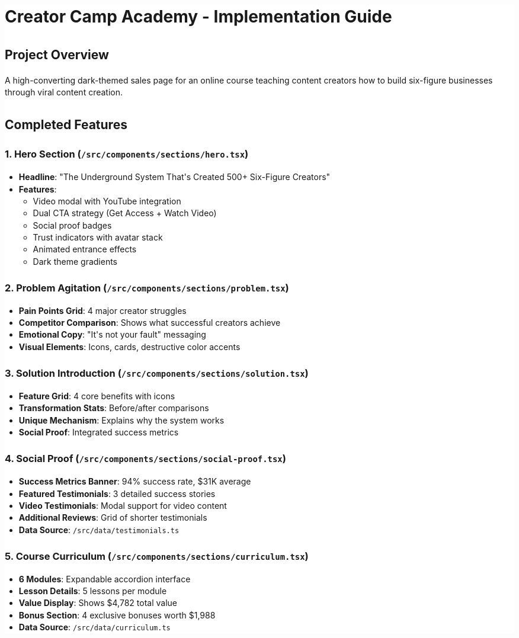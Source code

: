 # Creator Camp Academy - Implementation Guide

## Project Overview

A high-converting dark-themed sales page for an online course teaching content creators how to build six-figure businesses through viral content creation.

## Completed Features

### 1. Hero Section (`/src/components/sections/hero.tsx`)
- **Headline**: "The Underground System That's Created 500+ Six-Figure Creators"
- **Features**:
  - Video modal with YouTube integration
  - Dual CTA strategy (Get Access + Watch Video)
  - Social proof badges
  - Trust indicators with avatar stack
  - Animated entrance effects
  - Dark theme gradients

### 2. Problem Agitation (`/src/components/sections/problem.tsx`)
- **Pain Points Grid**: 4 major creator struggles
- **Competitor Comparison**: Shows what successful creators achieve
- **Emotional Copy**: "It's not your fault" messaging
- **Visual Elements**: Icons, cards, destructive color accents

### 3. Solution Introduction (`/src/components/sections/solution.tsx`)
- **Feature Grid**: 4 core benefits with icons
- **Transformation Stats**: Before/after comparisons
- **Unique Mechanism**: Explains why the system works
- **Social Proof**: Integrated success metrics

### 4. Social Proof (`/src/components/sections/social-proof.tsx`)
- **Success Metrics Banner**: 94% success rate, $31K average
- **Featured Testimonials**: 3 detailed success stories
- **Video Testimonials**: Modal support for video content
- **Additional Reviews**: Grid of shorter testimonials
- **Data Source**: `/src/data/testimonials.ts`

### 5. Course Curriculum (`/src/components/sections/curriculum.tsx`)
- **6 Modules**: Expandable accordion interface
- **Lesson Details**: 5 lessons per module
- **Value Display**: Shows $4,782 total value
- **Bonus Section**: 4 exclusive bonuses worth $1,988
- **Data Source**: `/src/data/curriculum.ts`
